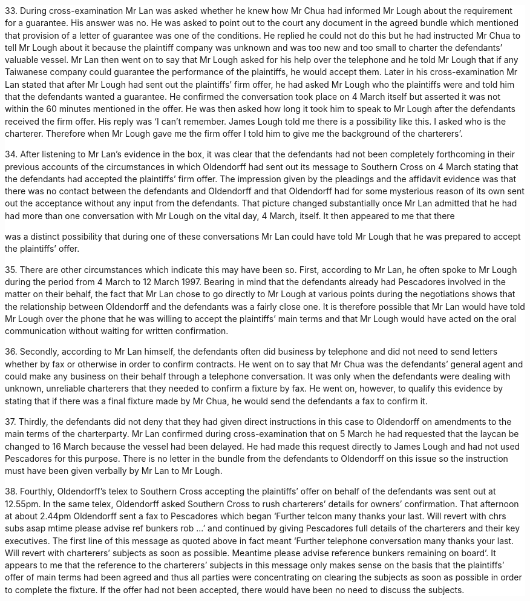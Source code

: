 33\. During cross-examination Mr Lan was asked whether he knew how Mr Chua had informed Mr Lough about the requirement for a guarantee. His answer was no. He was asked to point out to the court any document in the agreed bundle which mentioned that provision of a letter of guarantee was one of the conditions. He replied he could not do this but he had instructed Mr Chua to tell Mr Lough about it because the plaintiff company was unknown and was too new and too small to charter the defendants’ valuable vessel. Mr Lan then went on to say that Mr Lough asked for his help over the telephone and he told Mr Lough that if any Taiwanese company could guarantee the performance of the plaintiffs, he would accept them. Later in his cross-examination Mr Lan stated that after Mr Lough had sent out the plaintiffs’ firm offer, he had asked Mr Lough who the plaintiffs were and told him that the defendants wanted a guarantee. He confirmed the conversation took place on 4 March itself but asserted it was not within the 60 minutes mentioned in the offer. He was then asked how long it took him to speak to Mr Lough after the defendants received the firm offer. His reply was ‘I can’t remember. James Lough told me there is a possibility like this. I asked who is the charterer. Therefore when Mr Lough gave me the firm offer I told him to give me the background of the charterers’. 

34\. After listening to Mr Lan’s evidence in the box, it was clear that the defendants had not been completely forthcoming in their previous accounts of the circumstances in which Oldendorff had sent out its message to Southern Cross on 4 March stating that the defendants had accepted the plaintiffs’ firm offer. The impression given by the pleadings and the affidavit evidence was that there was no contact between the defendants and Oldendorff and that Oldendorff had for some mysterious reason of its own sent out the acceptance without any input from the defendants. That picture changed substantially once Mr Lan admitted that he had had more than one conversation with Mr Lough on the vital day, 4 March, itself. It then appeared to me that there 


was a distinct possibility that during one of these conversations Mr Lan could have told Mr Lough that he was prepared to accept the plaintiffs’ offer. 

35\. There are other circumstances which indicate this may have been so. First, according to Mr Lan, he often spoke to Mr Lough during the period from 4 March to 12 March 1997. Bearing in mind that the defendants already had Pescadores involved in the matter on their behalf, the fact that Mr Lan chose to go directly to Mr Lough at various points during the negotiations shows that the relationship between Oldendorff and the defendants was a fairly close one. It is therefore possible that Mr Lan would have told Mr Lough over the phone that he was willing to accept the plaintiffs’ main terms and that Mr Lough would have acted on the oral communication without waiting for written confirmation. 

36\. Secondly, according to Mr Lan himself, the defendants often did business by telephone and did not need to send letters whether by fax or otherwise in order to confirm contracts. He went on to say that Mr Chua was the defendants’ general agent and could make any business on their behalf through a telephone conversation. It was only when the defendants were dealing with unknown, unreliable charterers that they needed to confirm a fixture by fax. He went on, however, to qualify this evidence by stating that if there was a final fixture made by Mr Chua, he would send the defendants a fax to confirm it. 

37\. Thirdly, the defendants did not deny that they had given direct instructions in this case to Oldendorff on amendments to the main terms of the charterparty. Mr Lan confirmed during cross-examination that on 5 March he had requested that the laycan be changed to 16 March because the vessel had been delayed. He had made this request directly to James Lough and had not used Pescadores for this purpose. There is no letter in the bundle from the defendants to Oldendorff on this issue so the instruction must have been given verbally by Mr Lan to Mr Lough. 

38\. Fourthly, Oldendorff’s telex to Southern Cross accepting the plaintiffs’ offer on behalf of the defendants was sent out at 12.55pm. In the same telex, Oldendorff asked Southern Cross to rush charterers’ details for owners’ confirmation. That afternoon at about 2.44pm Oldendorff sent a fax to Pescadores which began ‘Further telcon many thanks your last. Will revert with chrs subs asap mtime please advise ref bunkers rob ...’ and continued by giving Pescadores full details of the charterers and their key executives. The first line of this message as quoted above in fact meant ‘Further telephone conversation many thanks your last. Will revert with charterers’ subjects as soon as possible. Meantime please advise reference bunkers remaining on board’. It appears to me that the reference to the charterers’ subjects in this message only makes sense on the basis that the plaintiffs’ offer of main terms had been agreed and thus all parties were concentrating on clearing the subjects as soon as possible in order to complete the fixture. If the offer had not been accepted, there would have been no need to discuss the subjects. 
